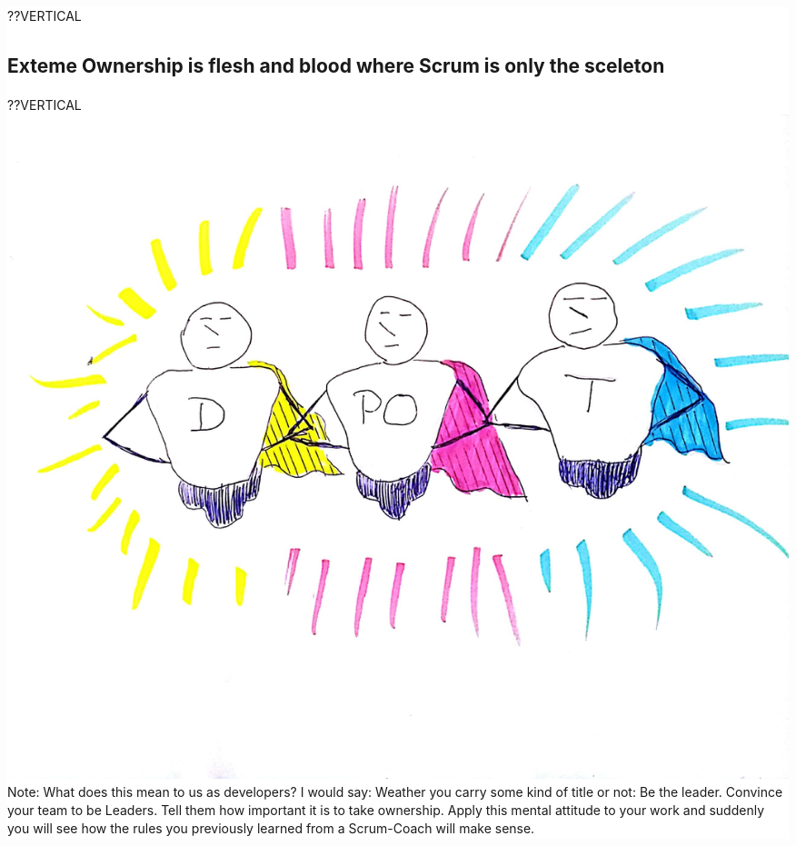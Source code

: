 ??VERTICAL
## Exteme Ownership is flesh and blood where Scrum is only the sceleton

??VERTICAL
<img src="images/team.jpg" width="100%">
Note: What does this mean to us as developers? I would say:
Weather you carry some kind of title or not: Be the leader.
Convince your team to be Leaders. 
Tell them how important it is to take ownership.
Apply this mental attitude to your work and suddenly you will
see how the rules you previously learned from a Scrum-Coach
will make sense.
